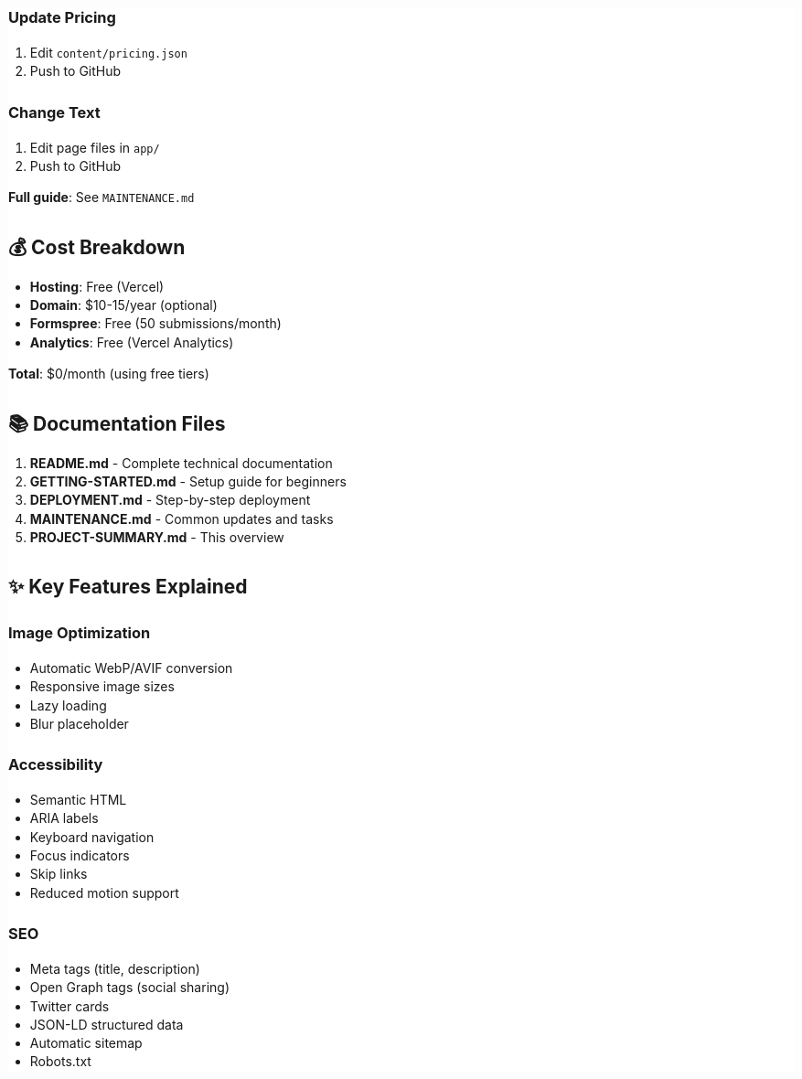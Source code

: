 ### Update Pricing
1. Edit `content/pricing.json`
2. Push to GitHub

### Change Text
1. Edit page files in `app/`
2. Push to GitHub

**Full guide**: See `MAINTENANCE.md`

## 💰 Cost Breakdown

- **Hosting**: Free (Vercel)
- **Domain**: $10-15/year (optional)
- **Formspree**: Free (50 submissions/month)
- **Analytics**: Free (Vercel Analytics)

**Total**: $0/month (using free tiers)

## 📚 Documentation Files

1. **README.md** - Complete technical documentation
2. **GETTING-STARTED.md** - Setup guide for beginners
3. **DEPLOYMENT.md** - Step-by-step deployment
4. **MAINTENANCE.md** - Common updates and tasks
5. **PROJECT-SUMMARY.md** - This overview

## ✨ Key Features Explained

### Image Optimization
- Automatic WebP/AVIF conversion
- Responsive image sizes
- Lazy loading
- Blur placeholder

### Accessibility
- Semantic HTML
- ARIA labels
- Keyboard navigation
- Focus indicators
- Skip links
- Reduced motion support

### SEO
- Meta tags (title, description)
- Open Graph tags (social sharing)
- Twitter cards
- JSON-LD structured data
- Automatic sitemap
- Robots.txt
